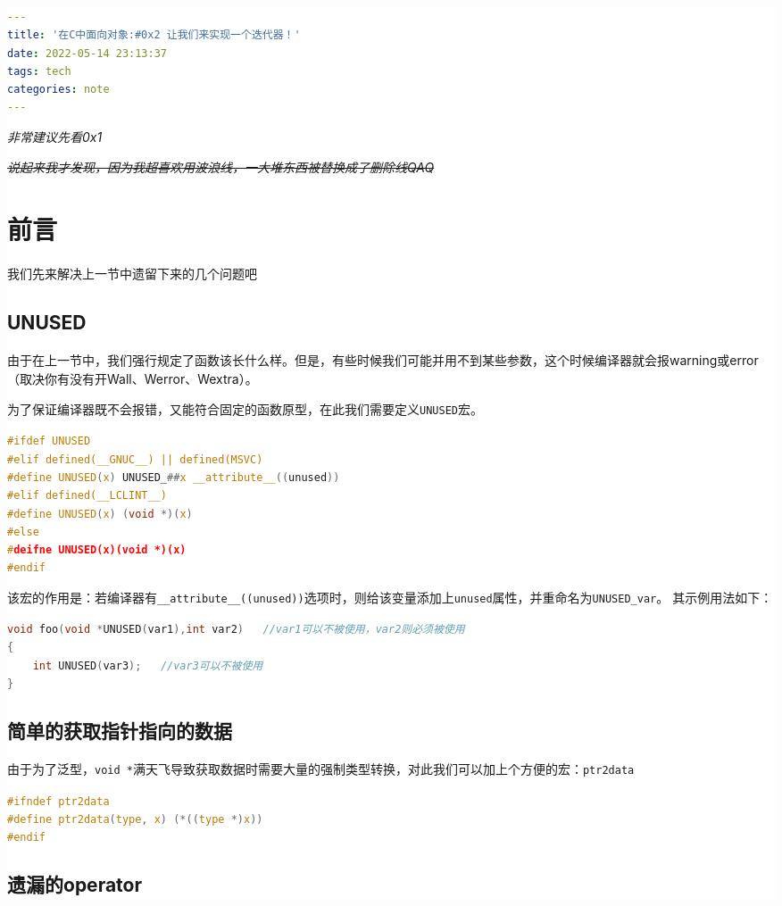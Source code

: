 ```yaml
---
title: '在C中面向对象:#0x2 让我们来实现一个迭代器！'
date: 2022-05-14 23:13:37
tags: tech
categories: note
---
```


*非常建议先看0x1*

~~*说起来我才发现，因为我超喜欢用波浪线，一大堆东西被替换成了删除线QAQ*~~

# 前言

我们先来解决上一节中遗留下来的几个问题吧

## UNUSED

由于在上一节中，我们强行规定了函数该长什么样。但是，有些时候我们可能并用不到某些参数，这个时候编译器就会报warning或error（取决你有没有开Wall、Werror、Wextra）。

为了保证编译器既不会报错，又能符合固定的函数原型，在此我们需要定义`UNUSED`宏。
```C
#ifdef UNUSED
#elif defined(__GNUC__) || defined(MSVC)
#define UNUSED(x) UNUSED_##x __attribute__((unused))
#elif defined(__LCLINT__)
#define UNUSED(x) (void *)(x)
#else
#deifne UNUSED(x)(void *)(x)
#endif
```

该宏的作用是：若编译器有`__attribute__((unused))`选项时，则给该变量添加上`unused`属性，并重命名为`UNUSED_var`。
其示例用法如下：
```C
void foo(void *UNUSED(var1),int var2)   //var1可以不被使用，var2则必须被使用
{
    int UNUSED(var3);   //var3可以不被使用
}
```

## 简单的获取指针指向的数据
由于为了泛型，`void *`满天飞导致获取数据时需要大量的强制类型转换，对此我们可以加上个方便的宏：`ptr2data`

```C
#ifndef ptr2data
#define ptr2data(type, x) (*((type *)x))
#endif
```

## 遗漏的operator
